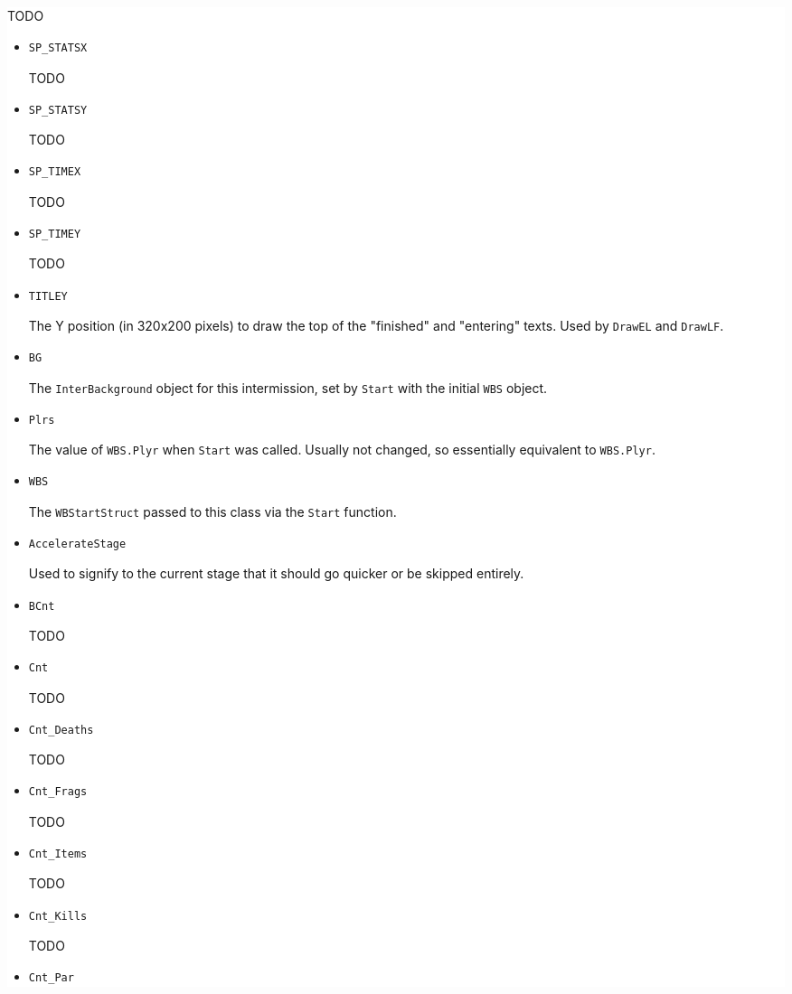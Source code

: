    TODO

- `SP_STATSX`

   TODO

- `SP_STATSY`

   TODO

- `SP_TIMEX`

   TODO

- `SP_TIMEY`

   TODO

- `TITLEY`

   The Y position (in 320x200 pixels) to draw the top of the "finished" and "entering" texts. Used by `DrawEL` and `DrawLF`.

- `BG`

   The `InterBackground` object for this intermission, set by `Start` with the initial `WBS` object.

- `Plrs`

   The value of `WBS.Plyr` when `Start` was called. Usually not changed, so essentially equivalent to `WBS.Plyr`.

- `WBS`

   The `WBStartStruct` passed to this class via the `Start` function.

- `AccelerateStage`

   Used to signify to the current stage that it should go quicker or be skipped entirely.

- `BCnt`

   TODO

- `Cnt`

   TODO

- `Cnt_Deaths`

   TODO

- `Cnt_Frags`

   TODO

- `Cnt_Items`

   TODO

- `Cnt_Kills`

   TODO

- `Cnt_Par`
